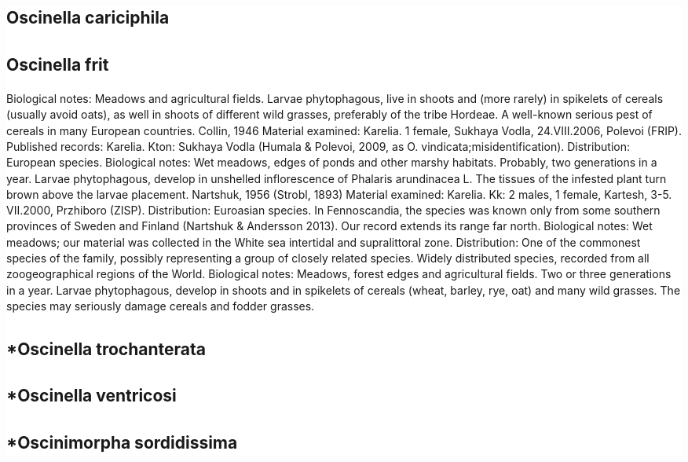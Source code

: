 
## Oscinella cariciphila


## Oscinella frit

Biological notes: Meadows and agricultural fields. Larvae phytophagous, live in shoots and (more rarely) in spikelets of cereals (usually avoid oats), as well in shoots of different wild grasses, preferably of the tribe Hordeae. A well-known serious pest of cereals in many European countries. Collin, 1946 Material examined: Karelia. 1 female, Sukhaya Vodla, 24.VIII.2006, Polevoi (FRIP). Published records: Karelia. Kton: Sukhaya Vodla (Humala & Polevoi, 2009, as O. vindicata;misidentification). Distribution: European species. Biological notes: Wet meadows, edges of ponds and other marshy habitats. Probably, two generations in a year. Larvae phytophagous, develop in unshelled inflorescence of Phalaris arundinacea L. The tissues of the infested plant turn brown above the larvae placement. Nartshuk, 1956 (Strobl, 1893) Material examined: Karelia. Kk: 2 males, 1 female, Kartesh, 3-5. VII.2000, Przhiboro (ZISP). Distribution: Euroasian species. In Fennoscandia, the species was known only from some southern provinces of Sweden and Finland (Nartshuk & Andersson 2013). Our record extends its range far north. Biological notes: Wet meadows; our material was collected in the White sea intertidal and supralittoral zone. Distribution: One of the commonest species of the family, possibly representing a group of closely related species. Widely distributed species, recorded from all zoogeographical regions of the World. Biological notes: Meadows, forest edges and agricultural fields. Two or three generations in a year. Larvae phytophagous, develop in shoots and in spikelets of cereals (wheat, barley, rye, oat) and many wild grasses. The species may seriously damage cereals and fodder grasses.


## *Oscinella trochanterata


## *Oscinella ventricosi


## *Oscinimorpha sordidissima
